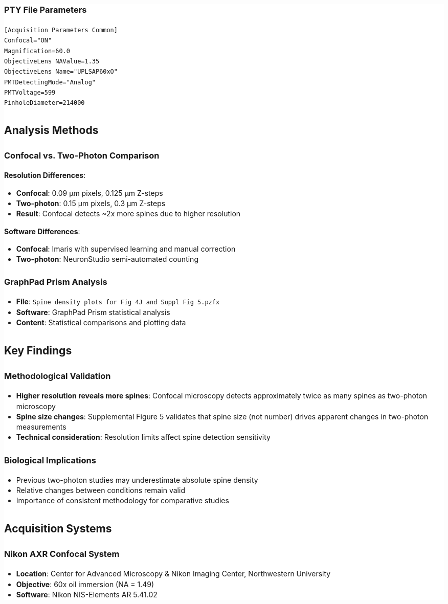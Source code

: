 ### PTY File Parameters
```
[Acquisition Parameters Common]
Confocal="ON"
Magnification=60.0
ObjectiveLens NAValue=1.35
ObjectiveLens Name="UPLSAP60xO"
PMTDetectingMode="Analog"
PMTVoltage=599
PinholeDiameter=214000
```

## Analysis Methods

### Confocal vs. Two-Photon Comparison

**Resolution Differences**:
- **Confocal**: 0.09 μm pixels, 0.125 μm Z-steps
- **Two-photon**: 0.15 μm pixels, 0.3 μm Z-steps
- **Result**: Confocal detects ~2x more spines due to higher resolution

**Software Differences**:
- **Confocal**: Imaris with supervised learning and manual correction
- **Two-photon**: NeuronStudio semi-automated counting

### GraphPad Prism Analysis
- **File**: `Spine density plots for Fig 4J and Suppl Fig 5.pzfx`
- **Software**: GraphPad Prism statistical analysis
- **Content**: Statistical comparisons and plotting data

## Key Findings

### Methodological Validation
- **Higher resolution reveals more spines**: Confocal microscopy detects approximately twice as many spines as two-photon microscopy
- **Spine size changes**: Supplemental Figure 5 validates that spine size (not number) drives apparent changes in two-photon measurements
- **Technical consideration**: Resolution limits affect spine detection sensitivity

### Biological Implications
- Previous two-photon studies may underestimate absolute spine density
- Relative changes between conditions remain valid
- Importance of consistent methodology for comparative studies

## Acquisition Systems

### Nikon AXR Confocal System
- **Location**: Center for Advanced Microscopy & Nikon Imaging Center, Northwestern University
- **Objective**: 60x oil immersion (NA = 1.49)
- **Software**: Nikon NIS-Elements AR 5.41.02
